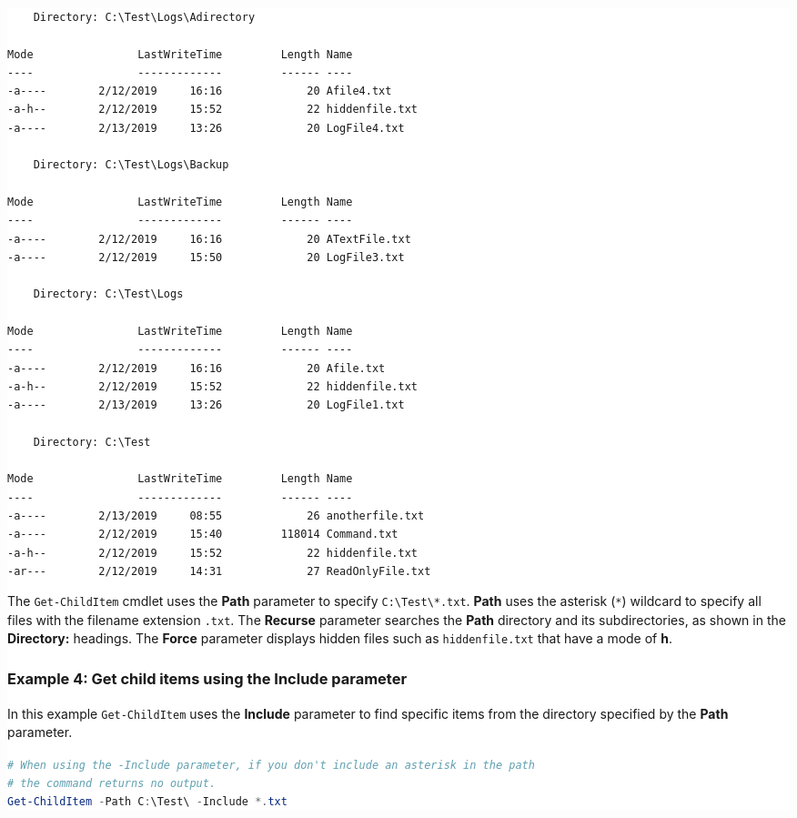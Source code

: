 ```Output
    Directory: C:\Test\Logs\Adirectory

Mode                LastWriteTime         Length Name
----                -------------         ------ ----
-a----        2/12/2019     16:16             20 Afile4.txt
-a-h--        2/12/2019     15:52             22 hiddenfile.txt
-a----        2/13/2019     13:26             20 LogFile4.txt

    Directory: C:\Test\Logs\Backup

Mode                LastWriteTime         Length Name
----                -------------         ------ ----
-a----        2/12/2019     16:16             20 ATextFile.txt
-a----        2/12/2019     15:50             20 LogFile3.txt

    Directory: C:\Test\Logs

Mode                LastWriteTime         Length Name
----                -------------         ------ ----
-a----        2/12/2019     16:16             20 Afile.txt
-a-h--        2/12/2019     15:52             22 hiddenfile.txt
-a----        2/13/2019     13:26             20 LogFile1.txt

    Directory: C:\Test

Mode                LastWriteTime         Length Name
----                -------------         ------ ----
-a----        2/13/2019     08:55             26 anotherfile.txt
-a----        2/12/2019     15:40         118014 Command.txt
-a-h--        2/12/2019     15:52             22 hiddenfile.txt
-ar---        2/12/2019     14:31             27 ReadOnlyFile.txt
```

The `Get-ChildItem` cmdlet uses the **Path** parameter to specify `C:\Test\*.txt`. **Path** uses the
asterisk (`*`) wildcard to specify all files with the filename extension `.txt`. The **Recurse**
parameter searches the **Path** directory and its subdirectories, as shown in the **Directory:**
headings. The **Force** parameter displays hidden files such as `hiddenfile.txt` that have a mode of
**h**.

### Example 4: Get child items using the Include parameter

In this example `Get-ChildItem` uses the **Include** parameter to find specific items from the
directory specified by the **Path** parameter.

```powershell
# When using the -Include parameter, if you don't include an asterisk in the path
# the command returns no output.
Get-ChildItem -Path C:\Test\ -Include *.txt
```
